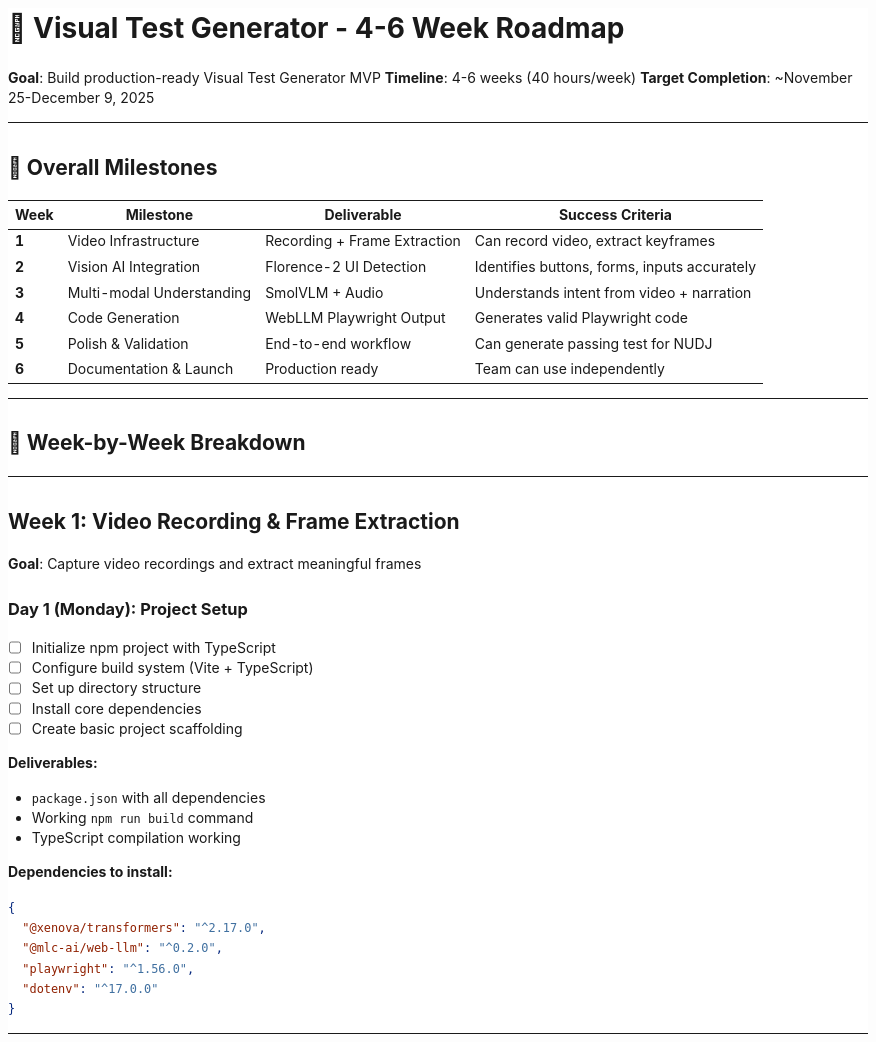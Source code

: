# 📅 Visual Test Generator - 4-6 Week Roadmap

**Goal**: Build production-ready Visual Test Generator MVP
**Timeline**: 4-6 weeks (40 hours/week)
**Target Completion**: ~November 25-December 9, 2025

---

## 🎯 Overall Milestones

| Week | Milestone | Deliverable | Success Criteria |
|------|-----------|-------------|------------------|
| **1** | Video Infrastructure | Recording + Frame Extraction | Can record video, extract keyframes |
| **2** | Vision AI Integration | Florence-2 UI Detection | Identifies buttons, forms, inputs accurately |
| **3** | Multi-modal Understanding | SmolVLM + Audio | Understands intent from video + narration |
| **4** | Code Generation | WebLLM Playwright Output | Generates valid Playwright code |
| **5** | Polish & Validation | End-to-end workflow | Can generate passing test for NUDJ |
| **6** | Documentation & Launch | Production ready | Team can use independently |

---

## 📆 Week-by-Week Breakdown

---

## **Week 1: Video Recording & Frame Extraction**

**Goal**: Capture video recordings and extract meaningful frames

### Day 1 (Monday): Project Setup
- [ ] Initialize npm project with TypeScript
- [ ] Configure build system (Vite + TypeScript)
- [ ] Set up directory structure
- [ ] Install core dependencies
- [ ] Create basic project scaffolding

**Deliverables:**
- `package.json` with all dependencies
- Working `npm run build` command
- TypeScript compilation working

**Dependencies to install:**
```json
{
  "@xenova/transformers": "^2.17.0",
  "@mlc-ai/web-llm": "^0.2.0",
  "playwright": "^1.56.0",
  "dotenv": "^17.0.0"
}
```

---